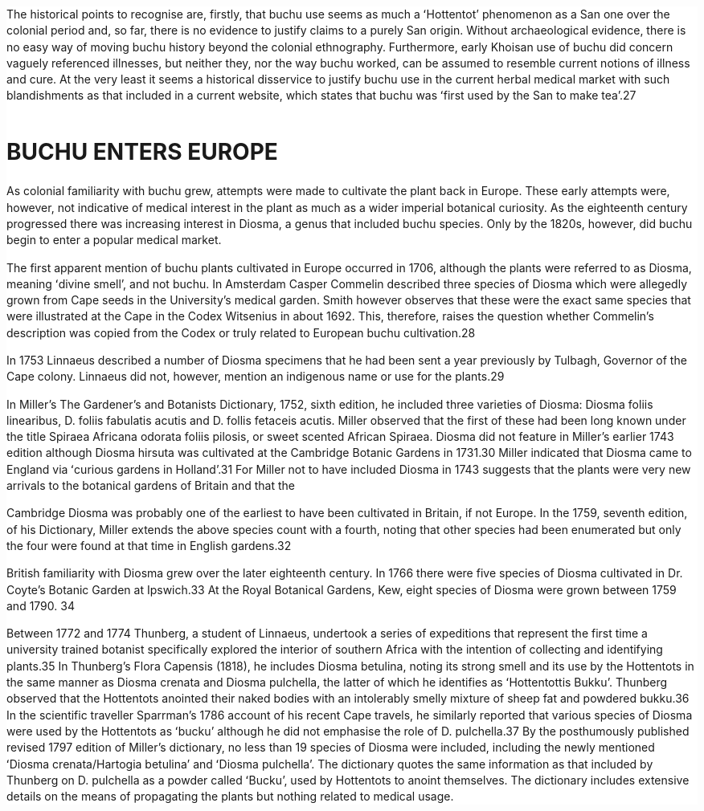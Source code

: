 The historical points to recognise are, firstly, that buchu use seems as much a ʻHottentotʼ phenomenon as a San one over the colonial period and, so far, there is no evidence to justify claims to a purely San origin. Without archaeological evidence, there is no easy way of moving buchu history beyond the colonial ethnography. Furthermore, early Khoisan use of buchu did concern vaguely referenced illnesses, but neither they, nor the way buchu worked, can be assumed to resemble current notions of illness and cure. At the very least it seems a historical disservice to justify buchu use in the current herbal medical market with such blandishments as that included in a current website, which states that buchu was ʻfirst used by the San to make teaʼ.27

# BUCHU ENTERS EUROPE

As colonial familiarity with buchu grew, attempts were made to cultivate the plant back in Europe. These early attempts were, however, not indicative of medical interest in the plant as much as a wider imperial botanical curiosity. As the eighteenth century progressed there was increasing interest in Diosma, a genus that included buchu species. Only by the 1820s, however, did buchu begin to enter a popular medical market.

The first apparent mention of buchu plants cultivated in Europe occurred in 1706, although the plants were referred to as Diosma, meaning ʻdivine smellʼ, and not buchu. In Amsterdam Casper Commelin described three species of Diosma which were allegedly grown from Cape seeds in the Universityʼs medical garden. Smith however observes that these were the exact same species that were illustrated at the Cape in the Codex Witsenius in about 1692. This, therefore, raises the question whether Commelinʼs description was copied from the Codex or truly related to European buchu cultivation.28

In 1753 Linnaeus described a number of Diosma specimens that he had been sent a year previously by Tulbagh, Governor of the Cape colony. Linnaeus did not, however, mention an indigenous name or use for the plants.29

In Millerʼs The Gardenerʼs and Botanists Dictionary, 1752, sixth edition, he included three varieties of Diosma: Diosma foliis linearibus, D. foliis fabulatis acutis and D. follis fetaceis acutis. Miller observed that the first of these had been long known under the title Spiraea Africana odorata foliis pilosis, or sweet scented African Spiraea. Diosma did not feature in Millerʼs earlier 1743 edition although Diosma hirsuta was cultivated at the Cambridge Botanic Gardens in 1731.30 Miller indicated that Diosma came to England via ʻcurious gardens in Hollandʼ.31 For Miller not to have included Diosma in 1743 suggests that the plants were very new arrivals to the botanical gardens of Britain and that the

Cambridge Diosma was probably one of the earliest to have been cultivated in Britain, if not Europe. In the 1759, seventh edition, of his Dictionary, Miller extends the above species count with a fourth, noting that other species had been enumerated but only the four were found at that time in English gardens.32

British familiarity with Diosma grew over the later eighteenth century. In 1766 there were five species of Diosma cultivated in Dr. Coyteʼs Botanic Garden at Ipswich.33 At the Royal Botanical Gardens, Kew, eight species of Diosma were grown between 1759 and 1790. 34

Between 1772 and 1774 Thunberg, a student of Linnaeus, undertook a series of expeditions that represent the first time a university trained botanist specifically explored the interior of southern Africa with the intention of collecting and identifying plants.35 In Thunbergʼs Flora Capensis (1818), he includes Diosma betulina, noting its strong smell and its use by the Hottentots in the same manner as Diosma crenata and Diosma pulchella, the latter of which he identifies as ʻHottentottis Bukkuʼ. Thunberg observed that the Hottentots anointed their naked bodies with an intolerably smelly mixture of sheep fat and powdered bukku.36 In the scientific traveller Sparrmanʼs 1786 account of his recent Cape travels, he similarly reported that various species of Diosma were used by the Hottentots as ʻbuckuʼ although he did not emphasise the role of D. pulchella.37 By the posthumously published revised 1797 edition of Millerʼs dictionary, no less than 19 species of Diosma were included, including the newly mentioned ʻDiosma crenata/Hartogia betulinaʼ and ʻDiosma pulchellaʼ. The dictionary quotes the same information as that included by Thunberg on D. pulchella as a powder called ʻBuckuʼ, used by Hottentots to anoint themselves. The dictionary includes extensive details on the means of propagating the plants but nothing related to medical usage.
